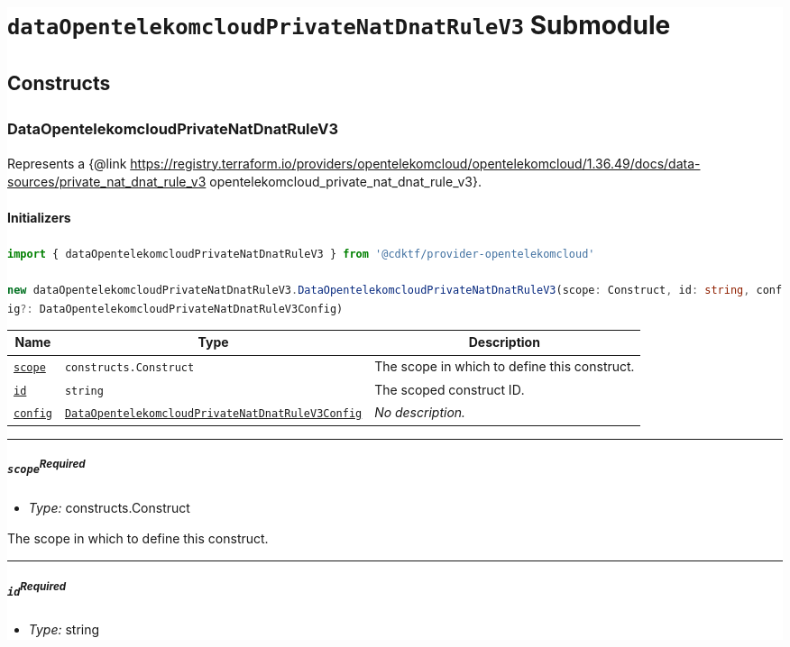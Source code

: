 # `dataOpentelekomcloudPrivateNatDnatRuleV3` Submodule <a name="`dataOpentelekomcloudPrivateNatDnatRuleV3` Submodule" id="@cdktf/provider-opentelekomcloud.dataOpentelekomcloudPrivateNatDnatRuleV3"></a>

## Constructs <a name="Constructs" id="Constructs"></a>

### DataOpentelekomcloudPrivateNatDnatRuleV3 <a name="DataOpentelekomcloudPrivateNatDnatRuleV3" id="@cdktf/provider-opentelekomcloud.dataOpentelekomcloudPrivateNatDnatRuleV3.DataOpentelekomcloudPrivateNatDnatRuleV3"></a>

Represents a {@link https://registry.terraform.io/providers/opentelekomcloud/opentelekomcloud/1.36.49/docs/data-sources/private_nat_dnat_rule_v3 opentelekomcloud_private_nat_dnat_rule_v3}.

#### Initializers <a name="Initializers" id="@cdktf/provider-opentelekomcloud.dataOpentelekomcloudPrivateNatDnatRuleV3.DataOpentelekomcloudPrivateNatDnatRuleV3.Initializer"></a>

```typescript
import { dataOpentelekomcloudPrivateNatDnatRuleV3 } from '@cdktf/provider-opentelekomcloud'

new dataOpentelekomcloudPrivateNatDnatRuleV3.DataOpentelekomcloudPrivateNatDnatRuleV3(scope: Construct, id: string, config?: DataOpentelekomcloudPrivateNatDnatRuleV3Config)
```

| **Name** | **Type** | **Description** |
| --- | --- | --- |
| <code><a href="#@cdktf/provider-opentelekomcloud.dataOpentelekomcloudPrivateNatDnatRuleV3.DataOpentelekomcloudPrivateNatDnatRuleV3.Initializer.parameter.scope">scope</a></code> | <code>constructs.Construct</code> | The scope in which to define this construct. |
| <code><a href="#@cdktf/provider-opentelekomcloud.dataOpentelekomcloudPrivateNatDnatRuleV3.DataOpentelekomcloudPrivateNatDnatRuleV3.Initializer.parameter.id">id</a></code> | <code>string</code> | The scoped construct ID. |
| <code><a href="#@cdktf/provider-opentelekomcloud.dataOpentelekomcloudPrivateNatDnatRuleV3.DataOpentelekomcloudPrivateNatDnatRuleV3.Initializer.parameter.config">config</a></code> | <code><a href="#@cdktf/provider-opentelekomcloud.dataOpentelekomcloudPrivateNatDnatRuleV3.DataOpentelekomcloudPrivateNatDnatRuleV3Config">DataOpentelekomcloudPrivateNatDnatRuleV3Config</a></code> | *No description.* |

---

##### `scope`<sup>Required</sup> <a name="scope" id="@cdktf/provider-opentelekomcloud.dataOpentelekomcloudPrivateNatDnatRuleV3.DataOpentelekomcloudPrivateNatDnatRuleV3.Initializer.parameter.scope"></a>

- *Type:* constructs.Construct

The scope in which to define this construct.

---

##### `id`<sup>Required</sup> <a name="id" id="@cdktf/provider-opentelekomcloud.dataOpentelekomcloudPrivateNatDnatRuleV3.DataOpentelekomcloudPrivateNatDnatRuleV3.Initializer.parameter.id"></a>

- *Type:* string
